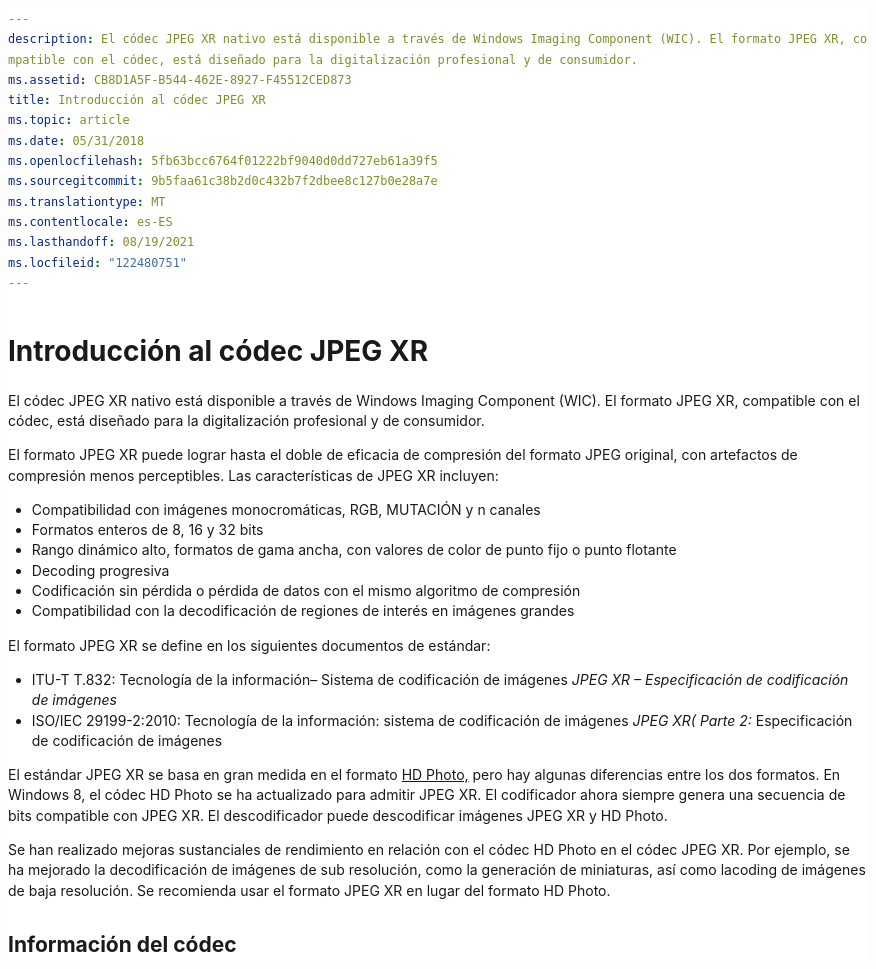 ```yaml
---
description: El códec JPEG XR nativo está disponible a través de Windows Imaging Component (WIC). El formato JPEG XR, compatible con el códec, está diseñado para la digitalización profesional y de consumidor.
ms.assetid: CB8D1A5F-B544-462E-8927-F45512CED873
title: Introducción al códec JPEG XR
ms.topic: article
ms.date: 05/31/2018
ms.openlocfilehash: 5fb63bcc6764f01222bf9040d0dd727eb61a39f5
ms.sourcegitcommit: 9b5faa61c38b2d0c432b7f2dbee8c127b0e28a7e
ms.translationtype: MT
ms.contentlocale: es-ES
ms.lasthandoff: 08/19/2021
ms.locfileid: "122480751"
---
```

# <a name="jpeg-xr-codec-overview"></a>Introducción al códec JPEG XR

El códec JPEG XR nativo está disponible a través de Windows Imaging Component (WIC). El formato JPEG XR, compatible con el códec, está diseñado para la digitalización profesional y de consumidor.

El formato JPEG XR puede lograr hasta el doble de eficacia de compresión del formato JPEG original, con artefactos de compresión menos perceptibles. Las características de JPEG XR incluyen:

-   Compatibilidad con imágenes monocromáticas, RGB, MUTACIÓN y n canales
-   Formatos enteros de 8, 16 y 32 bits
-   Rango dinámico alto, formatos de gama ancha, con valores de color de punto fijo o punto flotante
-   Decoding progresiva
-   Codificación sin pérdida o pérdida de datos con el mismo algoritmo de compresión
-   Compatibilidad con la decodificación de regiones de interés en imágenes grandes

El formato JPEG XR se define en los siguientes documentos de estándar:

-   ITU-T T.832: Tecnología de la información– Sistema de codificación de imágenes *JPEG XR – Especificación de codificación de imágenes*
-   ISO/IEC 29199-2:2010: Tecnología de la información: sistema de codificación de imágenes *JPEG XR( Parte 2:* Especificación de codificación de imágenes

El estándar JPEG XR se basa en gran medida en el formato [HD Photo,](hdphoto-format-overview.md) pero hay algunas diferencias entre los dos formatos. En Windows 8, el códec HD Photo se ha actualizado para admitir JPEG XR. El codificador ahora siempre genera una secuencia de bits compatible con JPEG XR. El descodificador puede descodificar imágenes JPEG XR y HD Photo.

Se han realizado mejoras sustanciales de rendimiento en relación con el códec HD Photo en el códec JPEG XR. Por ejemplo, se ha mejorado la decodificación de imágenes de sub resolución, como la generación de miniaturas, así como lacoding de imágenes de baja resolución. Se recomienda usar el formato JPEG XR en lugar del formato HD Photo.

## <a name="codec-information"></a>Información del códec

